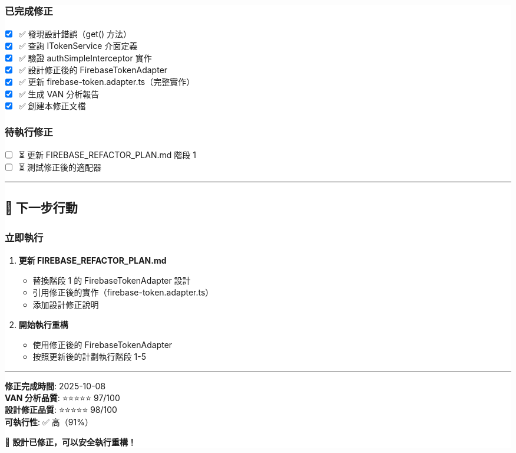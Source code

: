 ### 已完成修正

- [x] ✅ 發現設計錯誤（get() 方法）
- [x] ✅ 查詢 ITokenService 介面定義
- [x] ✅ 驗證 authSimpleInterceptor 實作
- [x] ✅ 設計修正後的 FirebaseTokenAdapter
- [x] ✅ 更新 firebase-token.adapter.ts（完整實作）
- [x] ✅ 生成 VAN 分析報告
- [x] ✅ 創建本修正文檔

### 待執行修正

- [ ] ⏳ 更新 FIREBASE_REFACTOR_PLAN.md 階段 1
- [ ] ⏳ 測試修正後的適配器

---

## 🎯 下一步行動

### 立即執行

1. **更新 FIREBASE_REFACTOR_PLAN.md**
   - 替換階段 1 的 FirebaseTokenAdapter 設計
   - 引用修正後的實作（firebase-token.adapter.ts）
   - 添加設計修正說明

2. **開始執行重構**
   - 使用修正後的 FirebaseTokenAdapter
   - 按照更新後的計劃執行階段 1-5

---

**修正完成時間**: 2025-10-08  
**VAN 分析品質**: ⭐⭐⭐⭐⭐ 97/100  
**設計修正品質**: ⭐⭐⭐⭐⭐ 98/100  
**可執行性**: ✅ 高（91%）

🎊 **設計已修正，可以安全執行重構！**

